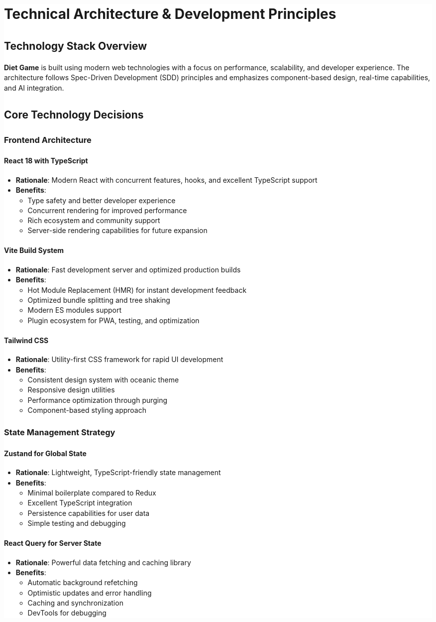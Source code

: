 # Technical Architecture & Development Principles

## Technology Stack Overview

**Diet Game** is built using modern web technologies with a focus on performance, scalability, and developer experience. The architecture follows Spec-Driven Development (SDD) principles and emphasizes component-based design, real-time capabilities, and AI integration.

## Core Technology Decisions

### Frontend Architecture

#### React 18 with TypeScript
- **Rationale**: Modern React with concurrent features, hooks, and excellent TypeScript support
- **Benefits**: 
  - Type safety and better developer experience
  - Concurrent rendering for improved performance
  - Rich ecosystem and community support
  - Server-side rendering capabilities for future expansion

#### Vite Build System
- **Rationale**: Fast development server and optimized production builds
- **Benefits**:
  - Hot Module Replacement (HMR) for instant development feedback
  - Optimized bundle splitting and tree shaking
  - Modern ES modules support
  - Plugin ecosystem for PWA, testing, and optimization

#### Tailwind CSS
- **Rationale**: Utility-first CSS framework for rapid UI development
- **Benefits**:
  - Consistent design system with oceanic theme
  - Responsive design utilities
  - Performance optimization through purging
  - Component-based styling approach

### State Management Strategy

#### Zustand for Global State
- **Rationale**: Lightweight, TypeScript-friendly state management
- **Benefits**:
  - Minimal boilerplate compared to Redux
  - Excellent TypeScript integration
  - Persistence capabilities for user data
  - Simple testing and debugging

#### React Query for Server State
- **Rationale**: Powerful data fetching and caching library
- **Benefits**:
  - Automatic background refetching
  - Optimistic updates and error handling
  - Caching and synchronization
  - DevTools for debugging

